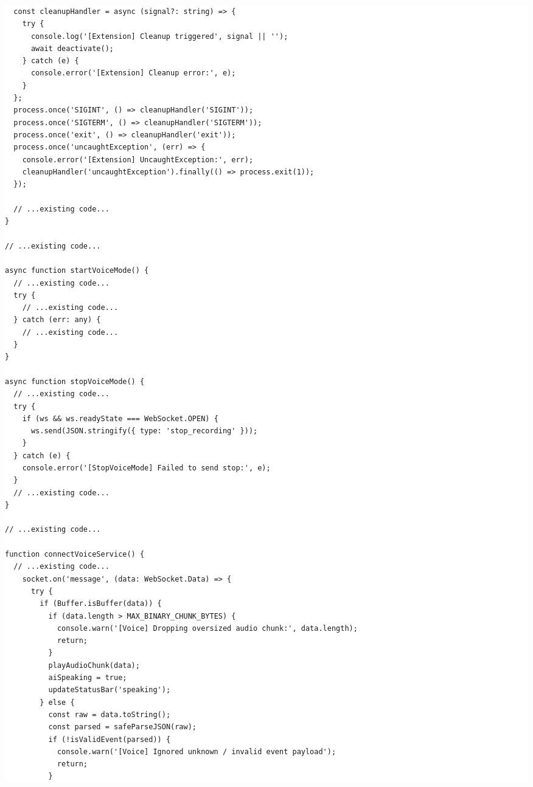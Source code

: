 ````
  const cleanupHandler = async (signal?: string) => {
    try {
      console.log('[Extension] Cleanup triggered', signal || '');
      await deactivate();
    } catch (e) {
      console.error('[Extension] Cleanup error:', e);
    }
  };
  process.once('SIGINT', () => cleanupHandler('SIGINT'));
  process.once('SIGTERM', () => cleanupHandler('SIGTERM'));
  process.once('exit', () => cleanupHandler('exit'));
  process.once('uncaughtException', (err) => {
    console.error('[Extension] UncaughtException:', err);
    cleanupHandler('uncaughtException').finally(() => process.exit(1));
  });

  // ...existing code...
}

// ...existing code...

async function startVoiceMode() {
  // ...existing code...
  try {
    // ...existing code...
  } catch (err: any) {
    // ...existing code...
  }
}

async function stopVoiceMode() {
  // ...existing code...
  try {
    if (ws && ws.readyState === WebSocket.OPEN) {
      ws.send(JSON.stringify({ type: 'stop_recording' }));
    }
  } catch (e) {
    console.error('[StopVoiceMode] Failed to send stop:', e);
  }
  // ...existing code...
}

// ...existing code...

function connectVoiceService() {
  // ...existing code...
    socket.on('message', (data: WebSocket.Data) => {
      try {
        if (Buffer.isBuffer(data)) {
          if (data.length > MAX_BINARY_CHUNK_BYTES) {
            console.warn('[Voice] Dropping oversized audio chunk:', data.length);
            return;
          }
          playAudioChunk(data);
          aiSpeaking = true;
          updateStatusBar('speaking');
        } else {
          const raw = data.toString();
          const parsed = safeParseJSON(raw);
          if (!isValidEvent(parsed)) {
            console.warn('[Voice] Ignored unknown / invalid event payload');
            return;
          }
````